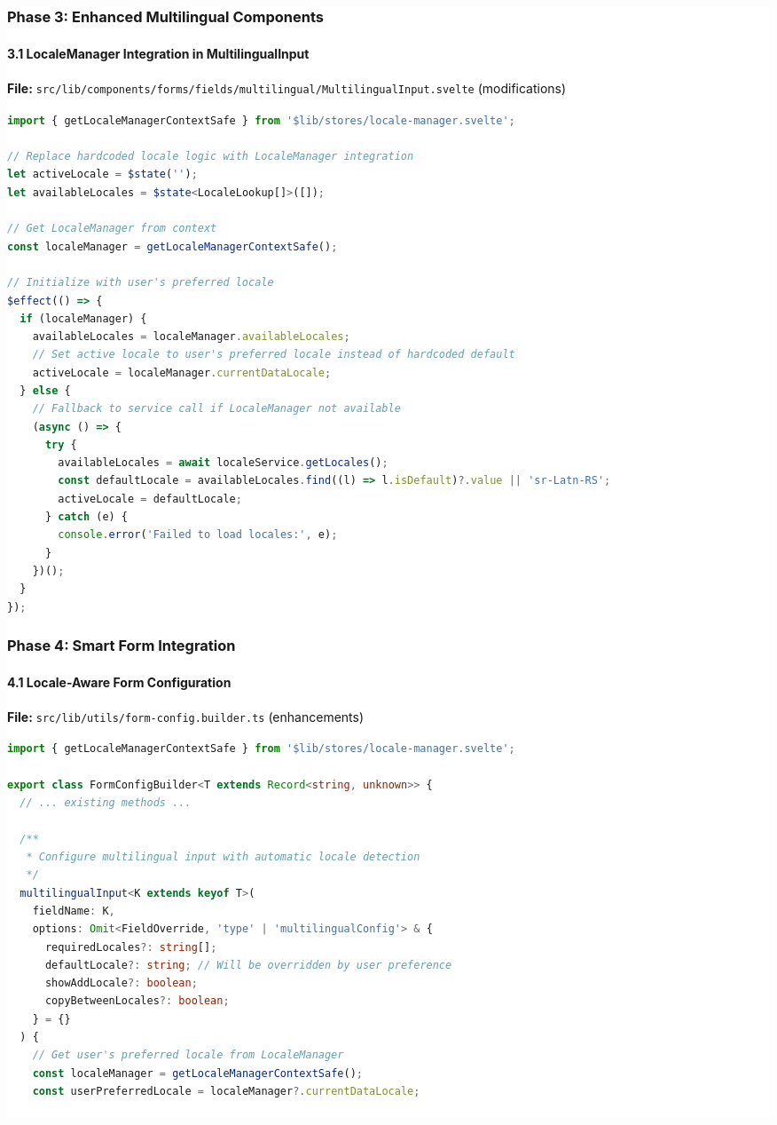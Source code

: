 ### Phase 3: Enhanced Multilingual Components

#### 3.1 LocaleManager Integration in MultilingualInput

**File:** `src/lib/components/forms/fields/multilingual/MultilingualInput.svelte` (modifications)

```typescript
import { getLocaleManagerContextSafe } from '$lib/stores/locale-manager.svelte';

// Replace hardcoded locale logic with LocaleManager integration
let activeLocale = $state('');
let availableLocales = $state<LocaleLookup[]>([]);

// Get LocaleManager from context
const localeManager = getLocaleManagerContextSafe();

// Initialize with user's preferred locale
$effect(() => {
  if (localeManager) {
    availableLocales = localeManager.availableLocales;
    // Set active locale to user's preferred locale instead of hardcoded default
    activeLocale = localeManager.currentDataLocale;
  } else {
    // Fallback to service call if LocaleManager not available
    (async () => {
      try {
        availableLocales = await localeService.getLocales();
        const defaultLocale = availableLocales.find((l) => l.isDefault)?.value || 'sr-Latn-RS';
        activeLocale = defaultLocale;
      } catch (e) {
        console.error('Failed to load locales:', e);
      }
    })();
  }
});
```

### Phase 4: Smart Form Integration

#### 4.1 Locale-Aware Form Configuration

**File:** `src/lib/utils/form-config.builder.ts` (enhancements)

```typescript
import { getLocaleManagerContextSafe } from '$lib/stores/locale-manager.svelte';

export class FormConfigBuilder<T extends Record<string, unknown>> {
  // ... existing methods ...

  /**
   * Configure multilingual input with automatic locale detection
   */
  multilingualInput<K extends keyof T>(
    fieldName: K,
    options: Omit<FieldOverride, 'type' | 'multilingualConfig'> & {
      requiredLocales?: string[];
      defaultLocale?: string; // Will be overridden by user preference
      showAddLocale?: boolean;
      copyBetweenLocales?: boolean;
    } = {}
  ) {
    // Get user's preferred locale from LocaleManager
    const localeManager = getLocaleManagerContextSafe();
    const userPreferredLocale = localeManager?.currentDataLocale;
    
```